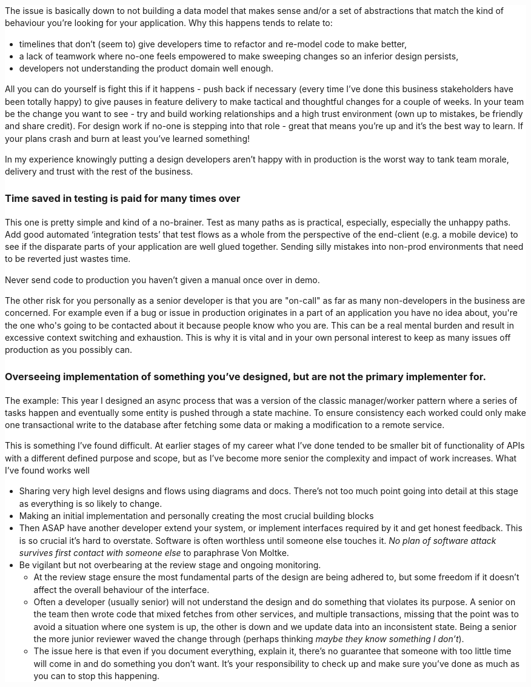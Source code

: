 The issue is basically down to not building a data model that makes sense and/or a set of abstractions that match the kind of behaviour you’re looking for your application. Why this happens tends to relate to: 
- timelines that don’t (seem to) give developers time to refactor and re-model code to make better, 
- a lack of teamwork where no-one feels empowered to make sweeping changes so an inferior design persists, 
- developers not understanding the product domain well enough.

All you can do yourself is fight this if it happens - push back if necessary (every time I’ve done this business stakeholders have been totally happy) to give pauses in feature delivery to make tactical and thoughtful changes for a couple of weeks.  In your team be the change you want to see - try and build working relationships and a high trust environment (own up to mistakes, be friendly and share credit). For design work if no-one is stepping into that role - great that means you’re up and it’s the best way to learn. If your plans crash and burn at least you’ve learned something! 

In my experience knowingly putting a design developers aren’t happy with in production is the worst way to tank team morale, delivery and trust with the rest of the business. 

### Time saved in testing is paid for many times over

This one is pretty simple and kind of a no-brainer. Test as many paths as is practical, especially, especially the unhappy paths. Add good automated ‘integration tests’ that test flows as a whole from the perspective of the end-client (e.g. a mobile device) to see if the disparate parts of your application are well glued together. Sending silly mistakes into non-prod environments that need to be reverted just wastes time. 

Never send code to production you haven’t given a manual once over in demo. 

The other risk for you personally as a senior developer is that you are "on-call" as far as many non-developers in the business are concerned. For example even if a bug or issue in production originates in a part of an application you have no idea about, you're the one who's going to be contacted about it because people know who you are. This can be a real mental burden and result in excessive context switching and exhaustion. This is why it is vital and in your own personal interest to keep as many issues off production as you possibly can. 

### Overseeing implementation of something you’ve designed, but are not the primary implementer for.

The example: This year I designed an async process that was a version of the classic manager/worker pattern where a series of tasks happen and eventually some entity is pushed through a state machine. To ensure consistency each worked could only make one transactional write to the database after fetching some data or making a modification to a remote service. 

This is something I’ve found difficult. At earlier stages of my career what I’ve done tended to be smaller bit of functionality of APIs with a different defined purpose and scope, but as I’ve become more senior the complexity and impact of work increases. What I’ve found works well 
- Sharing very high level designs and flows using diagrams and docs. There’s not too much point going into detail at this stage as everything is so likely to change. 
- Making an initial implementation and personally creating the most crucial building blocks 
- Then ASAP have another developer extend your system, or implement interfaces required by it and get honest feedback. This is so crucial it’s hard to overstate. Software is often worthless until someone else touches it. _No plan of software attack survives first contact with someone else_ to paraphrase Von Moltke. 
- Be vigilant but not overbearing at the review stage and ongoing monitoring. 
    - At the review stage ensure the most fundamental parts of the design are being adhered to, but some freedom if it doesn’t affect the overall behaviour of the interface. 
    - Often a developer (usually senior) will not understand the design and do something that violates its purpose. A senior on the team then wrote code that mixed fetches from other services, and multiple transactions, missing that the point was to avoid a situation where one system is up, the other is down and we update data into an inconsistent state. Being a senior the more junior reviewer waved the change through (perhaps thinking _maybe they know something I don’t_). 
    - The issue here is that even if you document everything, explain it, there’s no guarantee that someone with too little time will come in and do something you don’t want. It’s your responsibility to check up and make sure you’ve done as much as you can to stop this happening. 